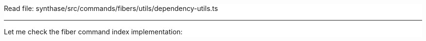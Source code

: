 Read file: synthase/src/commands/fibers/utils/dependency-utils.ts

---

Let me check the fiber command index implementation:




















































































